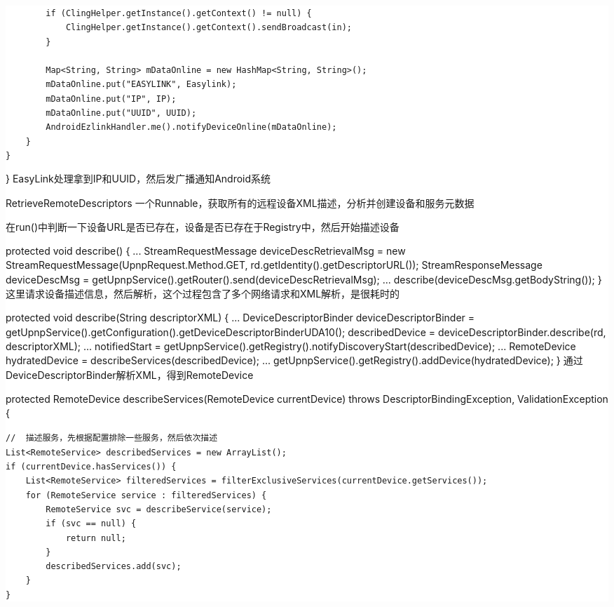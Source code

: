             if (ClingHelper.getInstance().getContext() != null) {
                ClingHelper.getInstance().getContext().sendBroadcast(in);
            }
            
            Map<String, String> mDataOnline = new HashMap<String, String>();
            mDataOnline.put("EASYLINK", Easylink);
            mDataOnline.put("IP", IP);
            mDataOnline.put("UUID", UUID);
            AndroidEzlinkHandler.me().notifyDeviceOnline(mDataOnline);
        }
    }
}
EasyLink处理拿到IP和UUID，然后发广播通知Android系统

RetrieveRemoteDescriptors
一个Runnable，获取所有的远程设备XML描述，分析并创建设备和服务元数据

在run()中判断一下设备URL是否已存在，设备是否已存在于Registry中，然后开始描述设备

protected void describe() {
    ...
    StreamRequestMessage deviceDescRetrievalMsg = new StreamRequestMessage(UpnpRequest.Method.GET, rd.getIdentity().getDescriptorURL());
    StreamResponseMessage deviceDescMsg = getUpnpService().getRouter().send(deviceDescRetrievalMsg);
    ...
    describe(deviceDescMsg.getBodyString());
}
这里请求设备描述信息，然后解析，这个过程包含了多个网络请求和XML解析，是很耗时的

protected void describe(String descriptorXML) {
    ...
    DeviceDescriptorBinder deviceDescriptorBinder = getUpnpService().getConfiguration().getDeviceDescriptorBinderUDA10();
    describedDevice = deviceDescriptorBinder.describe(rd, descriptorXML);
    ...
    notifiedStart = getUpnpService().getRegistry().notifyDiscoveryStart(describedDevice);
    ...
    RemoteDevice hydratedDevice = describeServices(describedDevice);
    ...
    getUpnpService().getRegistry().addDevice(hydratedDevice);
}
通过DeviceDescriptorBinder解析XML，得到RemoteDevice

protected RemoteDevice describeServices(RemoteDevice currentDevice) throws DescriptorBindingException, ValidationException {
    
    //  描述服务，先根据配置排除一些服务，然后依次描述
    List<RemoteService> describedServices = new ArrayList();
    if (currentDevice.hasServices()) {
        List<RemoteService> filteredServices = filterExclusiveServices(currentDevice.getServices());
        for (RemoteService service : filteredServices) {
            RemoteService svc = describeService(service);
            if (svc == null) {
                return null;
            }
            describedServices.add(svc);
        }
    }
    